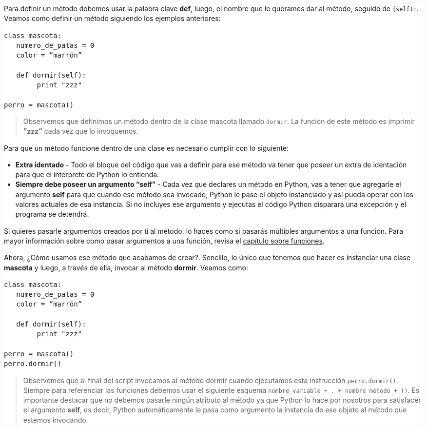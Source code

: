 <p>Para definir un método debemos usar la palabra clave <strong>def</strong>, luego, el nombre que le queramos dar al método, seguido de <code>(self):</code>. Veamos como definir un método siguiendo los ejemplos anteriores:</p>

<pre>class mascota:
   numero_de_patas = 0
   color = “marrón”

   def dormir(self):  
        print "zzz"  

perro = mascota()
</pre>

<blockquote>
  <p>Observemos que definimos un método dentro de la clase mascota llamado <code>dormir</code>. La función de este método es imprimir <strong>”zzz”</strong> cada vez que lo invoquemos.</p>
</blockquote>

<p>Para que un método funcione dentro de una clase es necesario cumplir con lo siguiente:</p>

<ul>
<li><strong>Extra identado</strong> - Todo el bloque del código que vas a definir para ese método va tener que poseer un extra de identación para que el interprete de Python lo entienda.</li>
<li><strong>Siempre debe poseer un argumento “self”</strong> - Cada vez que declares un método en Python, vas a tener que agregarle el argumento <strong>self</strong> para que cuando ese método sea invocado, Python le pase el objeto instanciado y así pueda operar con los valores actuales de esa instancia. Si no incluyes ese argumento y ejecutas el código Python disparará una excepción y el programa se detendrá.</li>
</ul>

<p>Si quieres pasarle argumentos creados por ti al método, lo haces como si pasarás múltiples argumentos a una función. Para mayor información sobre como pasar argumentos a una función, revisa el <a href="http://codehero.co/python-desde-cero-funciones/">capítulo sobre funciones</a>.</p>

<p>Ahora, ¿Cómo usamos ese método que acabamos de crear?. Sencillo, lo único que tenemos que hacer es instanciar una clase <strong>mascota</strong> y luego, a través de ella, invocar al método <strong>dormir</strong>. Veamos como:</p>

<pre>class mascota:
   numero_de_patas = 0
   color = “marrón”

   def dormir(self):  
        print "zzz"  

perro = mascota()
perro.dormir()
</pre>

<blockquote>
  <p>Observemos que al final del script invocamos al método dormir cuando ejecutamos esta instrucción <code>perro.dormir()</code>. Siempre para referenciar las funciones debemos usar el siguiente esquema <code>nombre_variable + . + nombre_método + ()</code>. Es importante destacar que no debemos pasarle ningún atributo al método ya que Python lo hace por nosotros para satisfacer el argumento <strong>self</strong>, es decir, Python automáticamente le pasa como argumento la instancia de ese objeto al método que estemos invocando.</p>
</blockquote>
